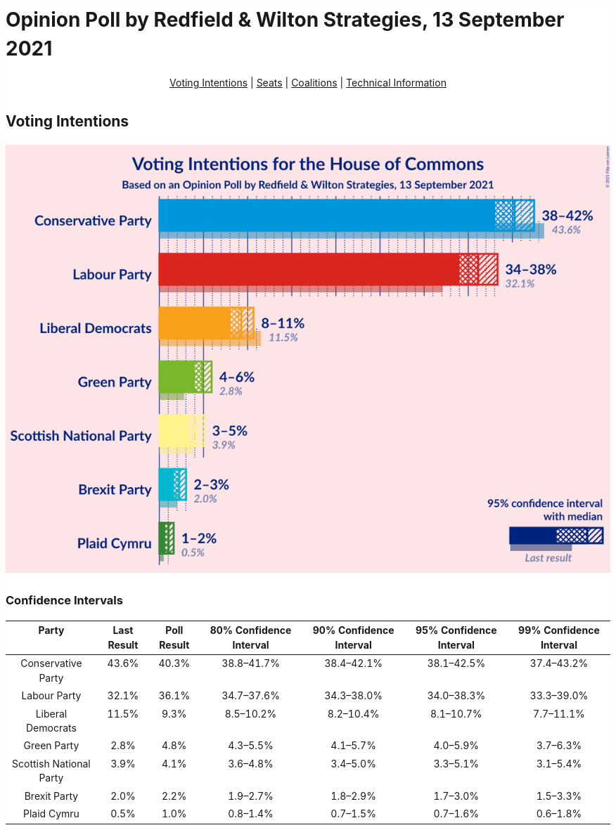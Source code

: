 # Opinion Poll by Redfield & Wilton Strategies, 13 September 2021

<p align="center"><a href="#voting-intentions">Voting Intentions</a> | <a href="#seats">Seats</a> | <a href="#coalitions">Coalitions</a> | <a href="#technical-information">Technical Information</a></p>

## Voting Intentions

![Graph with voting intentions not yet produced](2021-09-13-RedfieldWiltonStrategies.png "Voting Intentions")

### Confidence Intervals

| Party | Last Result | Poll Result | 80% Confidence Interval | 90% Confidence Interval | 95% Confidence Interval | 99% Confidence Interval |
|:-----:|:-----------:|:-----------:|:-----------------------:|:-----------------------:|:-----------------------:|:-----------------------:|
| Conservative Party | 43.6% | 40.3% | 38.8–41.7% |38.4–42.1% |38.1–42.5% |37.4–43.2% |
| Labour Party | 32.1% | 36.1% | 34.7–37.6% |34.3–38.0% |34.0–38.3% |33.3–39.0% |
| Liberal Democrats | 11.5% | 9.3% | 8.5–10.2% |8.2–10.4% |8.1–10.7% |7.7–11.1% |
| Green Party | 2.8% | 4.8% | 4.3–5.5% |4.1–5.7% |4.0–5.9% |3.7–6.3% |
| Scottish National Party | 3.9% | 4.1% | 3.6–4.8% |3.4–5.0% |3.3–5.1% |3.1–5.4% |
| Brexit Party | 2.0% | 2.2% | 1.9–2.7% |1.8–2.9% |1.7–3.0% |1.5–3.3% |
| Plaid Cymru | 0.5% | 1.0% | 0.8–1.4% |0.7–1.5% |0.7–1.6% |0.6–1.8% |
